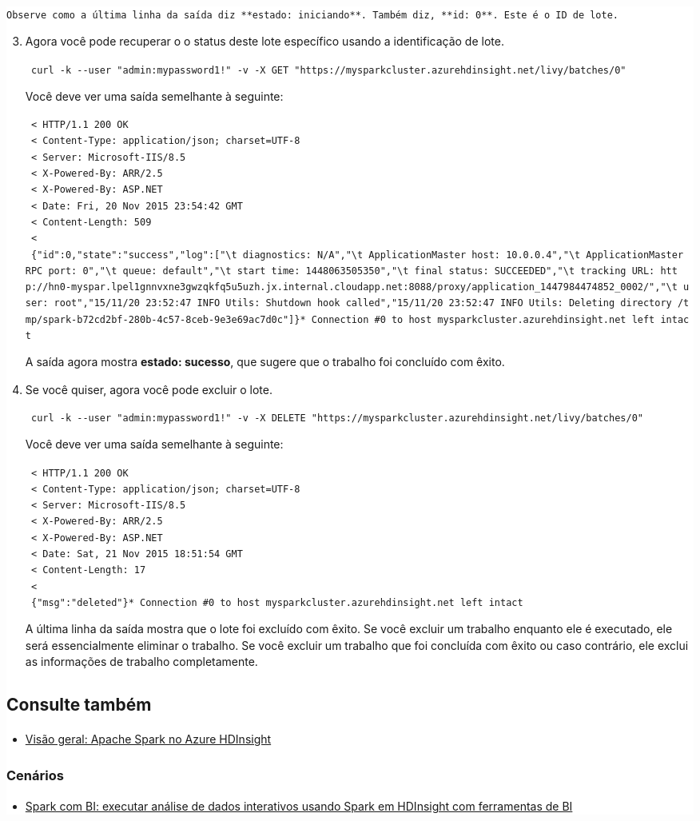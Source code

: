     Observe como a última linha da saída diz **estado: iniciando**. Também diz, **id: 0**. Este é o ID de lote.

3. Agora você pode recuperar o o status deste lote específico usando a identificação de lote.

        curl -k --user "admin:mypassword1!" -v -X GET "https://mysparkcluster.azurehdinsight.net/livy/batches/0"

    Você deve ver uma saída semelhante à seguinte:

        < HTTP/1.1 200 OK
        < Content-Type: application/json; charset=UTF-8
        < Server: Microsoft-IIS/8.5
        < X-Powered-By: ARR/2.5
        < X-Powered-By: ASP.NET
        < Date: Fri, 20 Nov 2015 23:54:42 GMT
        < Content-Length: 509
        <
        {"id":0,"state":"success","log":["\t diagnostics: N/A","\t ApplicationMaster host: 10.0.0.4","\t ApplicationMaster RPC port: 0","\t queue: default","\t start time: 1448063505350","\t final status: SUCCEEDED","\t tracking URL: http://hn0-myspar.lpel1gnnvxne3gwzqkfq5u5uzh.jx.internal.cloudapp.net:8088/proxy/application_1447984474852_0002/","\t user: root","15/11/20 23:52:47 INFO Utils: Shutdown hook called","15/11/20 23:52:47 INFO Utils: Deleting directory /tmp/spark-b72cd2bf-280b-4c57-8ceb-9e3e69ac7d0c"]}* Connection #0 to host mysparkcluster.azurehdinsight.net left intact

    A saída agora mostra **estado: sucesso**, que sugere que o trabalho foi concluído com êxito.

4. Se você quiser, agora você pode excluir o lote.

        curl -k --user "admin:mypassword1!" -v -X DELETE "https://mysparkcluster.azurehdinsight.net/livy/batches/0"

    Você deve ver uma saída semelhante à seguinte:

        < HTTP/1.1 200 OK
        < Content-Type: application/json; charset=UTF-8
        < Server: Microsoft-IIS/8.5
        < X-Powered-By: ARR/2.5
        < X-Powered-By: ASP.NET
        < Date: Sat, 21 Nov 2015 18:51:54 GMT
        < Content-Length: 17
        <
        {"msg":"deleted"}* Connection #0 to host mysparkcluster.azurehdinsight.net left intact

    A última linha da saída mostra que o lote foi excluído com êxito. Se você excluir um trabalho enquanto ele é executado, ele será essencialmente eliminar o trabalho. Se você excluir um trabalho que foi concluída com êxito ou caso contrário, ele exclui as informações de trabalho completamente.

## <a name="seealso"></a>Consulte também


* [Visão geral: Apache Spark no Azure HDInsight](hdinsight-apache-spark-overview.md)

### <a name="scenarios"></a>Cenários

* [Spark com BI: executar análise de dados interativos usando Spark em HDInsight com ferramentas de BI](hdinsight-apache-spark-use-bi-tools.md)
